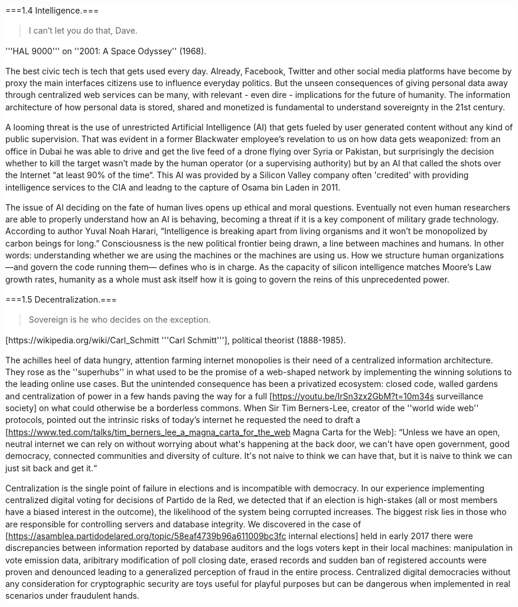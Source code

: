 ===1.4 Intelligence.===

<blockquote>
  I can’t let you do that, Dave.
</blockquote>
'''HAL 9000''' on ''2001: A Space Odyssey'' (1968).

The best civic tech is tech that gets used every day. Already, Facebook, Twitter and other social media platforms have become by proxy the main interfaces citizens use to influence everyday politics. But the unseen consequences of giving personal data away through centralized web services can be many, with relevant - even dire -  implications for the future of humanity. The information architecture of how personal data is stored, shared and monetized is fundamental to understand sovereignty in the 21st century.

A looming threat is the use of unrestricted Artificial Intelligence (AI) that gets fueled by user generated content without any kind of public supervision. That was evident in a former Blackwater employee’s revelation to us on how data gets weaponized: from an office in Dubai he was able to drive and get the live feed of a drone flying over Syria or Pakistan, but surprisingly the decision whether to kill the target wasn’t made by the human operator (or a supervising authority) but by an AI that called the shots over the Internet “at least 90% of the time“. This AI was provided by a Silicon Valley company often 'credited' with providing intelligence services to the CIA and leadng to the capture of Osama bin Laden in 2011.

The issue of AI deciding on the fate of human lives opens up ethical and moral questions. Eventually not even human researchers are able to properly understand how an AI is behaving, becoming a threat if it is a key component of military grade technology. According to author Yuval Noah Harari, “Intelligence is breaking apart from living organisms and it won’t be monopolized by carbon beings for long.” Consciousness is the new political frontier being drawn, a line between machines and humans. In other words: understanding whether we are using the machines or the machines are using us. How we structure human organizations —and govern the code running them— defines who is in charge. As the capacity of silicon intelligence matches Moore’s Law growth rates, humanity as a whole must ask itself how it is going to govern the reins of this unprecedented power.

===1.5 Decentralization.===

<blockquote>
  Sovereign is he who decides on the exception.
</blockquote>
[https://wikipedia.org/wiki/Carl_Schmitt '''Carl Schmitt'''], political theorist (1888-1985).

The achilles heel of data hungry, attention farming internet monopolies is their need of a centralized information architecture. They rose as the ''superhubs'' in what used to be the promise of a web-shaped network by implementing the winning solutions to the leading online use cases. But the unintended consequence has been a privatized ecosystem: closed code, walled gardens and centralization of power in a few hands paving the way for a full [https://youtu.be/IrSn3zx2GbM?t=10m34s surveillance society] on what could otherwise be a borderless commons. When Sir Tim Berners-Lee, creator of the ''world wide web'' protocols, pointed out the intrinsic risks of today’s internet he requested the need to draft a [https://www.ted.com/talks/tim_berners_lee_a_magna_carta_for_the_web Magna Carta for the Web]: “Unless we have an open, neutral internet we can rely on without worrying about what's happening at the back door, we can't have open government, good democracy, connected communities and diversity of culture. It's not naive to think we can have that, but it is naive to think we can just sit back and get it.“

Centralization is the single point of failure in elections and is incompatible with democracy. In our experience implementing centralized digital voting for decisions of Partido de la Red, we detected that if an election is high-stakes (all or most members have a biased interest in the outcome), the likelihood of the system being corrupted increases. The biggest risk lies in those who are responsible for controlling servers and database integrity. We discovered in the case of [https://asamblea.partidodelared.org/topic/58eaf4739b96a611009bc3fc internal elections] held in early 2017 there were discrepancies between information reported by database auditors and the logs voters kept in their local machines: manipulation in vote emission data, aribitrary modification of poll closing date, erased records and sudden ban of registered accounts were proven and denounced leading to a generalized perception of fraud in the entire process. Centralized digital democracies without any consideration for cryptographic security are toys useful for playful purposes but can be dangerous when implemented in real scenarios under fraudulent hands.
